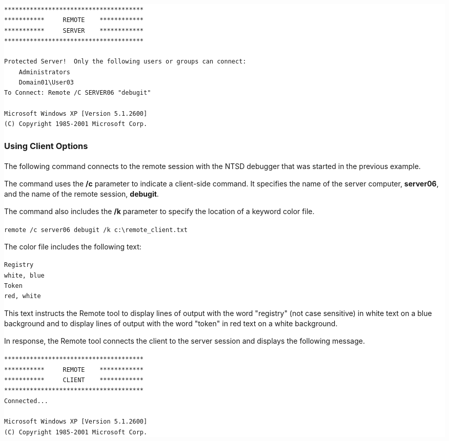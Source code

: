 ```
**************************************
***********     REMOTE    ************
***********     SERVER    ************
**************************************

Protected Server!  Only the following users or groups can connect:
    Administrators
    Domain01\User03
To Connect: Remote /C SERVER06 "debugit"

Microsoft Windows XP [Version 5.1.2600]
(C) Copyright 1985-2001 Microsoft Corp.
```

### <span id="using_client_options"></span><span id="USING_CLIENT_OPTIONS"></span>Using Client Options

The following command connects to the remote session with the NTSD debugger that was started in the previous example.

The command uses the **/c** parameter to indicate a client-side command. It specifies the name of the server computer, **server06**, and the name of the remote session, **debugit**.

The command also includes the **/k** parameter to specify the location of a keyword color file.

```
remote /c server06 debugit /k c:\remote_client.txt
```

The color file includes the following text:

```
Registry
white, blue
Token
red, white
```

This text instructs the Remote tool to display lines of output with the word "registry" (not case sensitive) in white text on a blue background and to display lines of output with the word "token" in red text on a white background.

In response, the Remote tool connects the client to the server session and displays the following message.

```
**************************************
***********     REMOTE    ************
***********     CLIENT    ************
**************************************
Connected...

Microsoft Windows XP [Version 5.1.2600]
(C) Copyright 1985-2001 Microsoft Corp.
```
